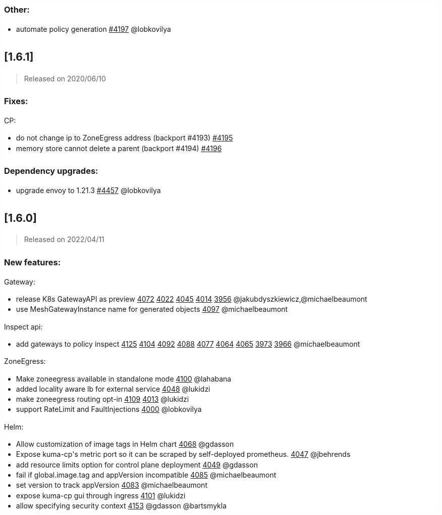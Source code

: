 ### Other:

* automate policy generation [#4197](https://github.com/kumahq/kuma/pull/4197) @lobkovilya

## [1.6.1]
> Released on 2020/06/10

### Fixes:

CP:
* do not change ip to ZoneEgress address (backport #4193) [#4195](https://github.com/kumahq/kuma/pull/4195)
* memory store cannot delete a parent (backport #4194) [#4196](https://github.com/kumahq/kuma/pull/4196)

### Dependency upgrades:

* upgrade envoy to 1.21.3 [#4457](https://github.com/kumahq/kuma/pull/4457) @lobkovilya

## [1.6.0]
> Released on 2022/04/11

### New features:

Gateway:
* release K8s GatewayAPI as preview [4072](https://github.com/kumahq/kuma/pull/4072) [4022](https://github.com/kumahq/kuma/pull/4022) [4045](https://github.com/kumahq/kuma/pull/4045) [4014](https://github.com/kumahq/kuma/pull/4014) [3956](https://github.com/kumahq/kuma/pull/3956) @jakubdyszkiewicz,@michaelbeaumont
* use MeshGatewayInstance name for generated objects [4097](https://github.com/kumahq/kuma/pull/4097) @michaelbeaumont

Inspect api:
* add gateways to policy inspect [4125](https://github.com/kumahq/kuma/pull/4125) [4104](https://github.com/kumahq/kuma/pull/4104) [4092](https://github.com/kumahq/kuma/pull/4092) [4088](https://github.com/kumahq/kuma/pull/4088) [4077](https://github.com/kumahq/kuma/pull/4077) [4064](https://github.com/kumahq/kuma/pull/4064) [4065](https://github.com/kumahq/kuma/pull/4065) [3973](https://github.com/kumahq/kuma/pull/3973) [3966](https://github.com/kumahq/kuma/pull/3966) @michaelbeaumont

ZoneEgress:
* Make zoneegress available in standalone mode [4100](https://github.com/kumahq/kuma/pull/4100) @lahabana
* added locality aware lb for external service [4048](https://github.com/kumahq/kuma/pull/4048) @lukidzi
* make zoneegress routing opt-in [4109](https://github.com/kumahq/kuma/pull/4109) [4013](https://github.com/kumahq/kuma/pull/4013) @lukidzi
* support RateLimit and FaultInjections [4000](https://github.com/kumahq/kuma/pull/4000) @lobkovilya

Helm:
* Allow customization of image tags in Helm chart [4068](https://github.com/kumahq/kuma/pull/4068) @gdasson
* Expose kuma-cp's metric port so it can be scraped by self-deployed prometheus. [4047](https://github.com/kumahq/kuma/pull/4047) @jbehrends
* add resource limits option for control plane deployment [4049](https://github.com/kumahq/kuma/pull/4049) @gdasson
* fail if global.image.tag and appVersion incompatible [4085](https://github.com/kumahq/kuma/pull/4085) @michaelbeaumont
* set version to track appVersion [4083](https://github.com/kumahq/kuma/pull/4083) @michaelbeaumont
* expose kuma-cp gui through ingress [4101](https://github.com/kumahq/kuma/pull/4101) @lukidzi
* allow specifying security context [4153](https://github.com/kumahq/kuma/pull/4153) @gdasson @bartsmykla
